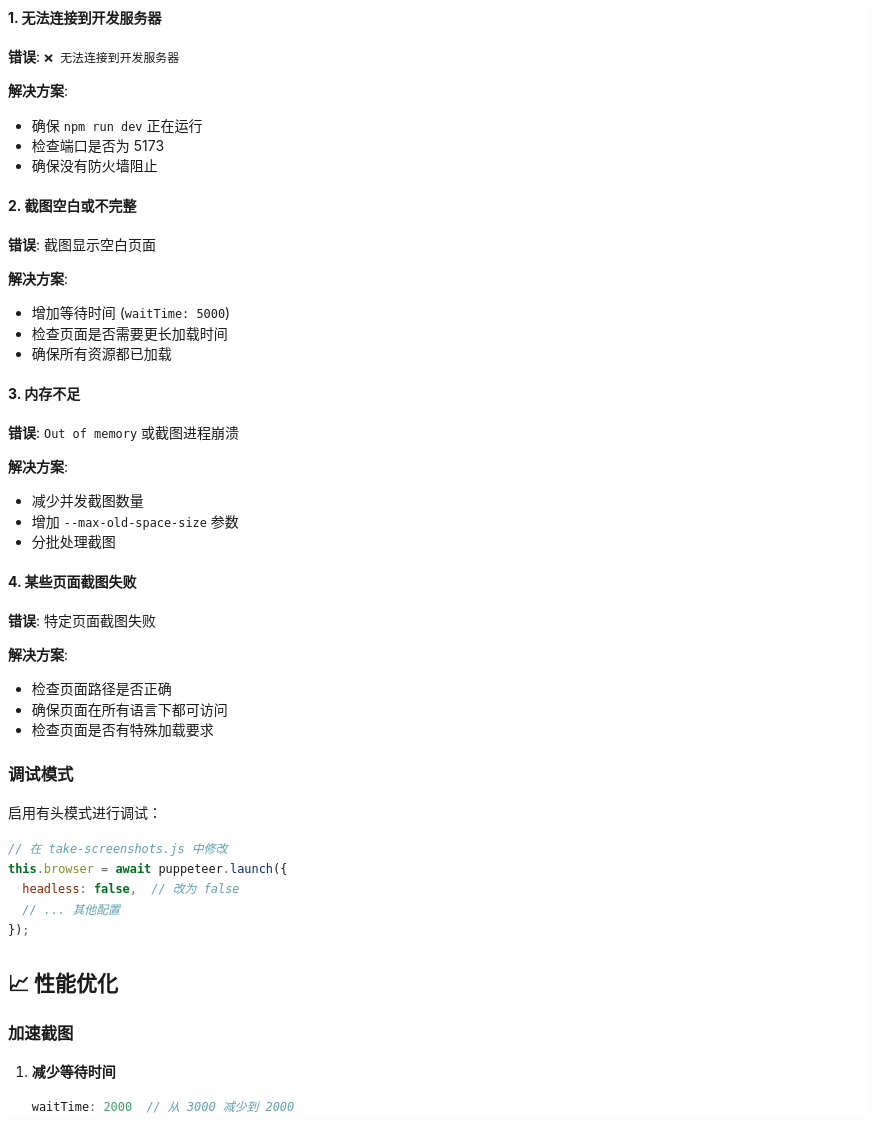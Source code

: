 #### 1. 无法连接到开发服务器

**错误**: `❌ 无法连接到开发服务器`

**解决方案**:
- 确保 `npm run dev` 正在运行
- 检查端口是否为 5173
- 确保没有防火墙阻止

#### 2. 截图空白或不完整

**错误**: 截图显示空白页面

**解决方案**:
- 增加等待时间 (`waitTime: 5000`)
- 检查页面是否需要更长加载时间
- 确保所有资源都已加载

#### 3. 内存不足

**错误**: `Out of memory` 或截图进程崩溃

**解决方案**:
- 减少并发截图数量
- 增加 `--max-old-space-size` 参数
- 分批处理截图

#### 4. 某些页面截图失败

**错误**: 特定页面截图失败

**解决方案**:
- 检查页面路径是否正确
- 确保页面在所有语言下都可访问
- 检查页面是否有特殊加载要求

### 调试模式

启用有头模式进行调试：

```javascript
// 在 take-screenshots.js 中修改
this.browser = await puppeteer.launch({
  headless: false,  // 改为 false
  // ... 其他配置
});
```

## 📈 性能优化

### 加速截图

1. **减少等待时间**
   ```javascript
   waitTime: 2000  // 从 3000 减少到 2000
   ```
